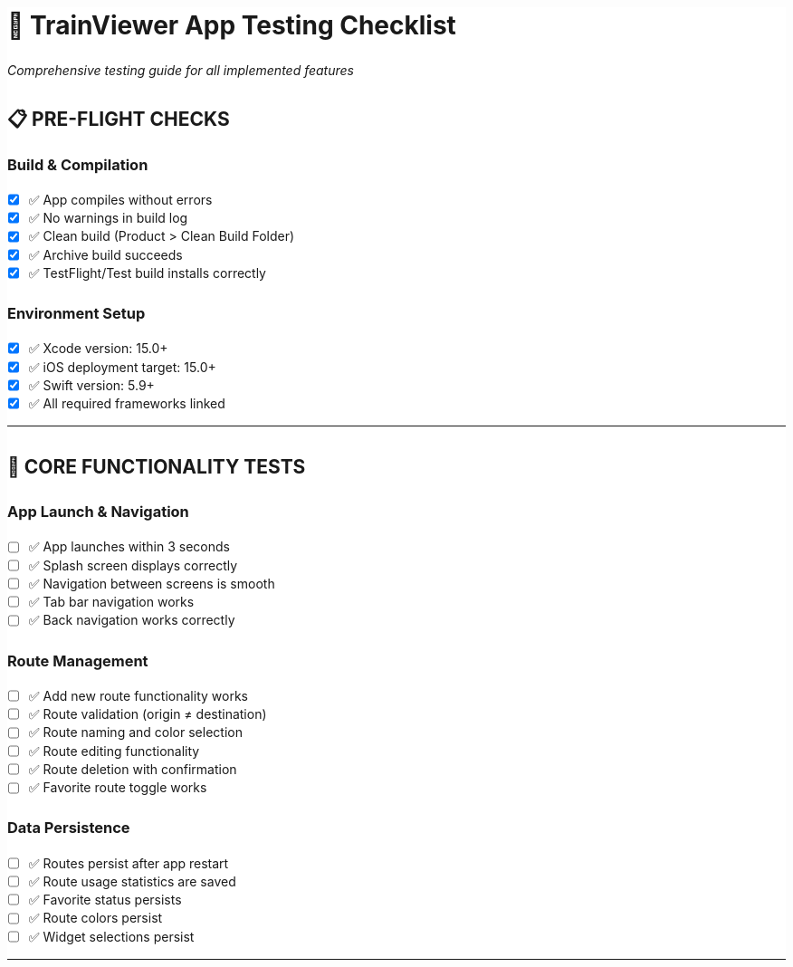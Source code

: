 # 🚀 TrainViewer App Testing Checklist

*Comprehensive testing guide for all implemented features*

## 📋 **PRE-FLIGHT CHECKS**

### **Build & Compilation**

- [X] ✅ App compiles without errors
- [X] ✅ No warnings in build log
- [X] ✅ Clean build (Product > Clean Build Folder)
- [X] ✅ Archive build succeeds
- [X] ✅ TestFlight/Test build installs correctly

### **Environment Setup**

- [X] ✅ Xcode version: 15.0+
- [X] ✅ iOS deployment target: 15.0+
- [X] ✅ Swift version: 5.9+
- [X] ✅ All required frameworks linked

---

## 🎯 **CORE FUNCTIONALITY TESTS**

### **App Launch & Navigation**

- [ ] ✅ App launches within 3 seconds
- [ ] ✅ Splash screen displays correctly
- [ ] ✅ Navigation between screens is smooth
- [ ] ✅ Tab bar navigation works
- [ ] ✅ Back navigation works correctly

### **Route Management**

- [ ] ✅ Add new route functionality works
- [ ] ✅ Route validation (origin ≠ destination)
- [ ] ✅ Route naming and color selection
- [ ] ✅ Route editing functionality
- [ ] ✅ Route deletion with confirmation
- [ ] ✅ Favorite route toggle works

### **Data Persistence**

- [ ] ✅ Routes persist after app restart
- [ ] ✅ Route usage statistics are saved
- [ ] ✅ Favorite status persists
- [ ] ✅ Route colors persist
- [ ] ✅ Widget selections persist

---